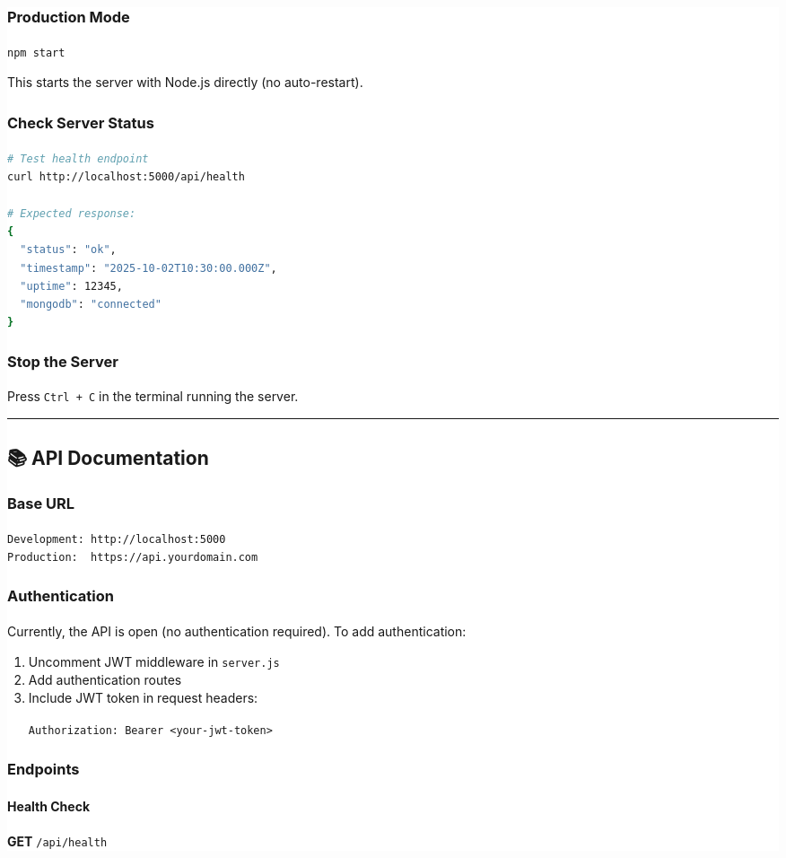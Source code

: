 ### Production Mode

```bash
npm start
```

This starts the server with Node.js directly (no auto-restart).

### Check Server Status

```bash
# Test health endpoint
curl http://localhost:5000/api/health

# Expected response:
{
  "status": "ok",
  "timestamp": "2025-10-02T10:30:00.000Z",
  "uptime": 12345,
  "mongodb": "connected"
}
```

### Stop the Server

Press `Ctrl + C` in the terminal running the server.

---

## 📚 API Documentation

### Base URL

```
Development: http://localhost:5000
Production:  https://api.yourdomain.com
```

### Authentication

Currently, the API is open (no authentication required). To add authentication:

1. Uncomment JWT middleware in `server.js`
2. Add authentication routes
3. Include JWT token in request headers:
   ```
   Authorization: Bearer <your-jwt-token>
   ```

### Endpoints

#### Health Check

**GET** `/api/health`
